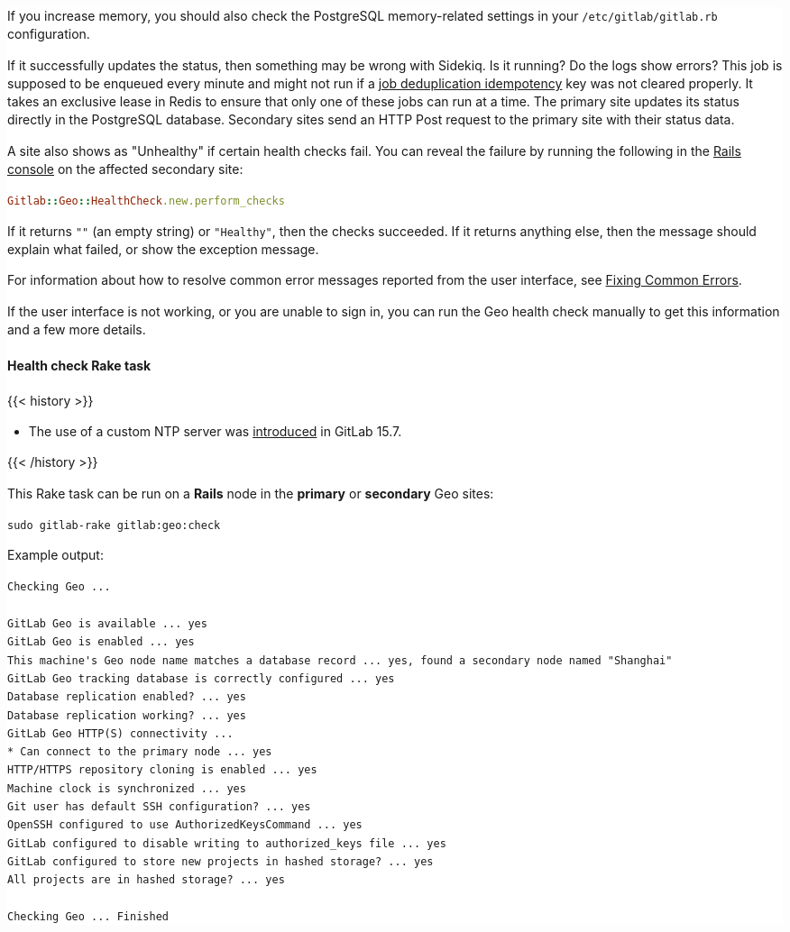 If you increase memory, you should also check the PostgreSQL memory-related settings in your `/etc/gitlab/gitlab.rb` configuration.

If it successfully updates the status, then something may be wrong with Sidekiq. Is it running? Do the logs show errors? This job is supposed to be enqueued every minute and might not run if a [job deduplication idempotency](../../../sidekiq/sidekiq_troubleshooting.md#clearing-a-sidekiq-job-deduplication-idempotency-key) key was not cleared properly. It takes an exclusive lease in Redis to ensure that only one of these jobs can run at a time. The primary site updates its status directly in the PostgreSQL database. Secondary sites send an HTTP Post request to the primary site with their status data.

A site also shows as "Unhealthy" if certain health checks fail. You can reveal the failure by running the following in the [Rails console](../../../operations/rails_console.md) on the affected secondary site:

```ruby
Gitlab::Geo::HealthCheck.new.perform_checks
```

If it returns `""` (an empty string) or `"Healthy"`, then the checks succeeded. If it returns anything else, then the message should explain what failed, or show the exception message.

For information about how to resolve common error messages reported from the user interface,
see [Fixing Common Errors](#fixing-common-errors).

If the user interface is not working, or you are unable to sign in, you can run the Geo
health check manually to get this information and a few more details.

#### Health check Rake task

{{< history >}}

- The use of a custom NTP server was [introduced](https://gitlab.com/gitlab-org/gitlab/-/merge_requests/105514) in GitLab 15.7.

{{< /history >}}

This Rake task can be run on a **Rails** node in the **primary** or **secondary**
Geo sites:

```shell
sudo gitlab-rake gitlab:geo:check
```

Example output:

```plaintext
Checking Geo ...

GitLab Geo is available ... yes
GitLab Geo is enabled ... yes
This machine's Geo node name matches a database record ... yes, found a secondary node named "Shanghai"
GitLab Geo tracking database is correctly configured ... yes
Database replication enabled? ... yes
Database replication working? ... yes
GitLab Geo HTTP(S) connectivity ...
* Can connect to the primary node ... yes
HTTP/HTTPS repository cloning is enabled ... yes
Machine clock is synchronized ... yes
Git user has default SSH configuration? ... yes
OpenSSH configured to use AuthorizedKeysCommand ... yes
GitLab configured to disable writing to authorized_keys file ... yes
GitLab configured to store new projects in hashed storage? ... yes
All projects are in hashed storage? ... yes

Checking Geo ... Finished
```
